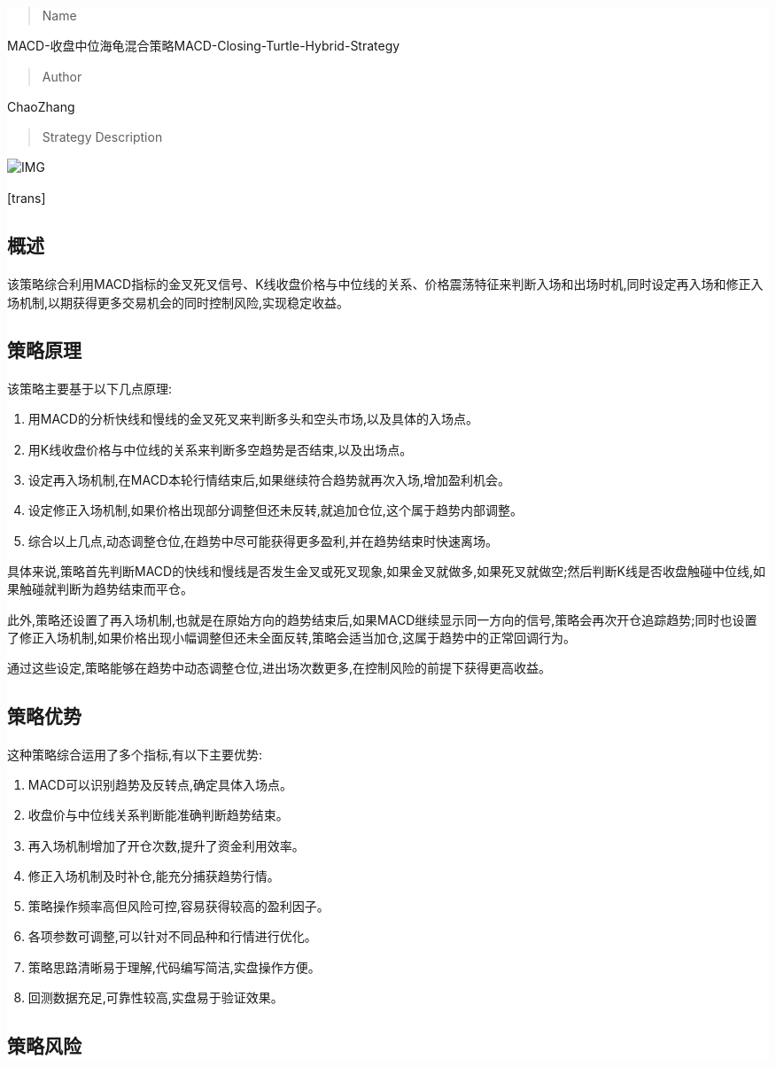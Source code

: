 
> Name

MACD-收盘中位海龟混合策略MACD-Closing-Turtle-Hybrid-Strategy

> Author

ChaoZhang

> Strategy Description

![IMG](https://www.fmz.com/upload/asset/e20696b2c1098b9eb4.png)

[trans] 

## 概述

该策略综合利用MACD指标的金叉死叉信号、K线收盘价格与中位线的关系、价格震荡特征来判断入场和出场时机,同时设定再入场和修正入场机制,以期获得更多交易机会的同时控制风险,实现稳定收益。

## 策略原理

该策略主要基于以下几点原理:

1. 用MACD的分析快线和慢线的金叉死叉来判断多头和空头市场,以及具体的入场点。

2. 用K线收盘价格与中位线的关系来判断多空趋势是否结束,以及出场点。

3. 设定再入场机制,在MACD本轮行情结束后,如果继续符合趋势就再次入场,增加盈利机会。

4. 设定修正入场机制,如果价格出现部分调整但还未反转,就追加仓位,这个属于趋势内部调整。

5. 综合以上几点,动态调整仓位,在趋势中尽可能获得更多盈利,并在趋势结束时快速离场。

具体来说,策略首先判断MACD的快线和慢线是否发生金叉或死叉现象,如果金叉就做多,如果死叉就做空;然后判断K线是否收盘触碰中位线,如果触碰就判断为趋势结束而平仓。

此外,策略还设置了再入场机制,也就是在原始方向的趋势结束后,如果MACD继续显示同一方向的信号,策略会再次开仓追踪趋势;同时也设置了修正入场机制,如果价格出现小幅调整但还未全面反转,策略会适当加仓,这属于趋势中的正常回调行为。

通过这些设定,策略能够在趋势中动态调整仓位,进出场次数更多,在控制风险的前提下获得更高收益。

## 策略优势

这种策略综合运用了多个指标,有以下主要优势:

1. MACD可以识别趋势及反转点,确定具体入场点。

2. 收盘价与中位线关系判断能准确判断趋势结束。

3. 再入场机制增加了开仓次数,提升了资金利用效率。

4. 修正入场机制及时补仓,能充分捕获趋势行情。

5. 策略操作频率高但风险可控,容易获得较高的盈利因子。

6. 各项参数可调整,可以针对不同品种和行情进行优化。

7. 策略思路清晰易于理解,代码编写简洁,实盘操作方便。

8. 回测数据充足,可靠性较高,实盘易于验证效果。

## 策略风险
